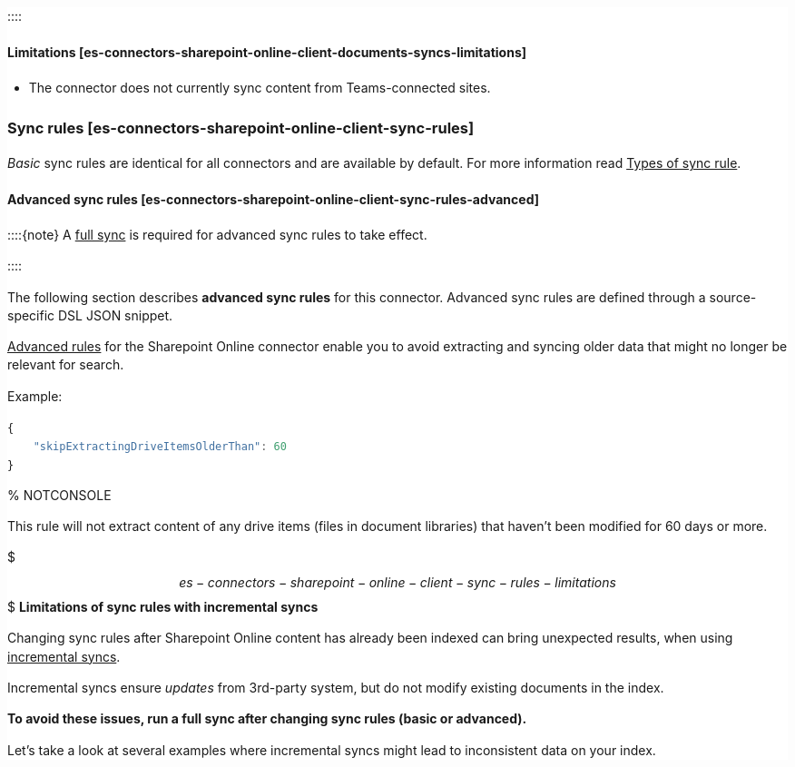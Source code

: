 ::::



#### Limitations [es-connectors-sharepoint-online-client-documents-syncs-limitations]

* The connector does not currently sync content from Teams-connected sites.


### Sync rules [es-connectors-sharepoint-online-client-sync-rules]

*Basic* sync rules are identical for all connectors and are available by default. For more information read [Types of sync rule](/reference/ingestion-tools/search-connectors/es-sync-rules.md#es-sync-rules-types).


#### Advanced sync rules [es-connectors-sharepoint-online-client-sync-rules-advanced]

::::{note}
A [full sync](/reference/ingestion-tools/search-connectors/content-syncs.md#es-connectors-sync-types-full) is required for advanced sync rules to take effect.

::::


The following section describes **advanced sync rules** for this connector. Advanced sync rules are defined through a source-specific DSL JSON snippet.

[Advanced rules](/reference/ingestion-tools/search-connectors/es-sync-rules.md#es-sync-rules-advanced) for the Sharepoint Online connector enable you to avoid extracting and syncing older data that might no longer be relevant for search.

Example:

```js
{
	"skipExtractingDriveItemsOlderThan": 60
}
```
%  NOTCONSOLE

This rule will not extract content of any drive items (files in document libraries) that haven’t been modified for 60 days or more.

$$$es-connectors-sharepoint-online-client-sync-rules-limitations$$$
**Limitations of sync rules with incremental syncs**

Changing sync rules after Sharepoint Online content has already been indexed can bring unexpected results, when using [incremental syncs](/reference/ingestion-tools/search-connectors/content-syncs.md#es-connectors-sync-types-incremental).

Incremental syncs ensure *updates* from 3rd-party system, but do not modify existing documents in the index.

**To avoid these issues, run a full sync after changing sync rules (basic or advanced).**

Let’s take a look at several examples where incremental syncs might lead to inconsistent data on your index.
